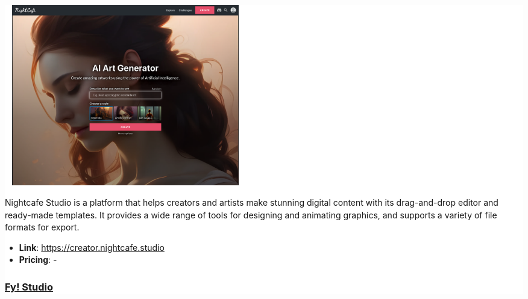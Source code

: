    <img src="media/NightCafe Studio.png" width="400" height="300">
</a>

Nightcafe Studio is a platform that helps creators and artists make stunning digital content with its drag-and-drop editor and ready-made templates. It provides a wide range of tools for designing and animating graphics, and supports a variety of file formats for export.
- **Link**: https://creator.nightcafe.studio
- **Pricing**: -

### [Fy! Studio](https://www.iamfy.co/studio)
<a href="https://www.iamfy.co/studio">